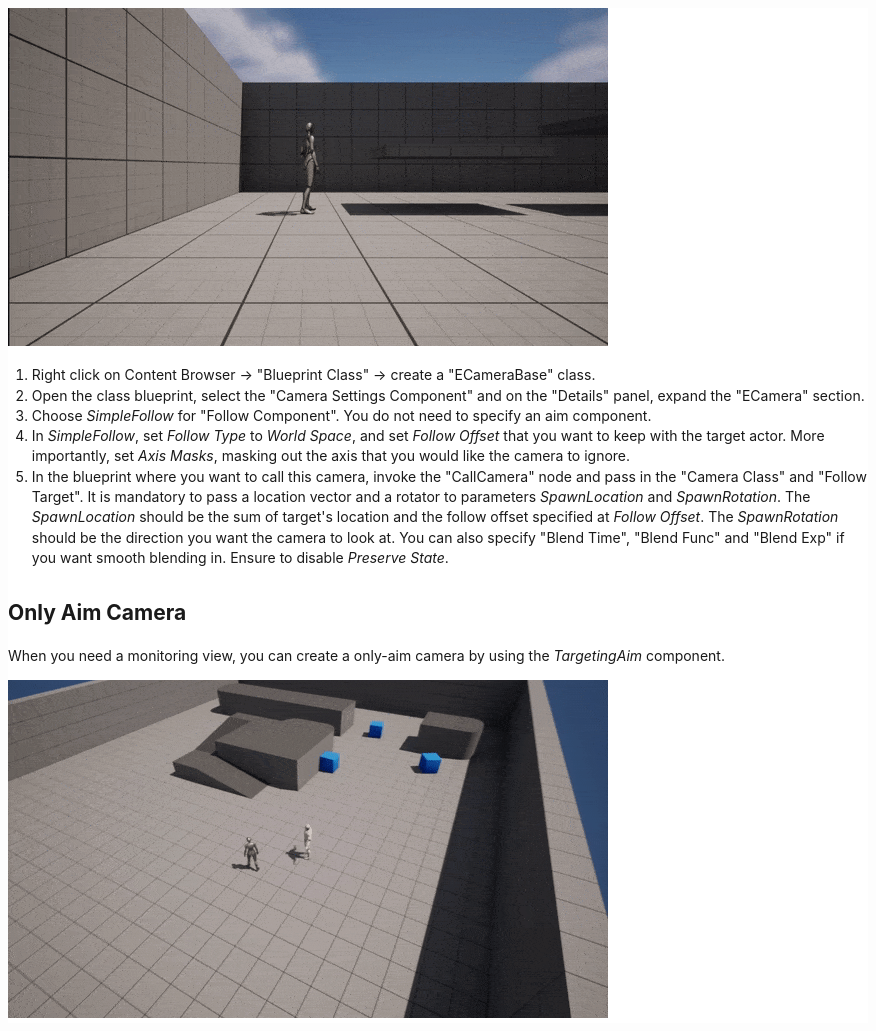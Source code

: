 ![](Pics/gifs/OnlyFollowCamera.gif) 

1. Right click on Content Browser -> "Blueprint Class" -> create a "ECameraBase" class. 
2. Open the class blueprint, select the "Camera Settings Component" and on the "Details" panel, expand the "ECamera" section.
3. Choose *SimpleFollow* for "Follow Component". You do not need to specify an aim component.
4. In *SimpleFollow*, set *Follow Type* to *World Space*, and set *Follow Offset* that you want to keep with the target actor. More importantly, set *Axis Masks*, masking out the axis that you would like the camera to ignore.
5. In the blueprint where you want to call this camera, invoke the "CallCamera" node and pass in the "Camera Class" and "Follow Target". It is mandatory to pass a location vector and a rotator to parameters *SpawnLocation* and *SpawnRotation*. The *SpawnLocation* should be the sum of target's location and the follow offset specified at *Follow Offset*. The *SpawnRotation* should be the direction you want the camera to look at. You can also specify "Blend Time", "Blend Func" and "Blend Exp" if you want smooth blending in. Ensure to disable *Preserve State*.

## Only Aim Camera
When you need a monitoring view, you can create a only-aim camera by using the *TargetingAim* component.

![](Pics/gifs/OnlyAimCamera.gif) 
